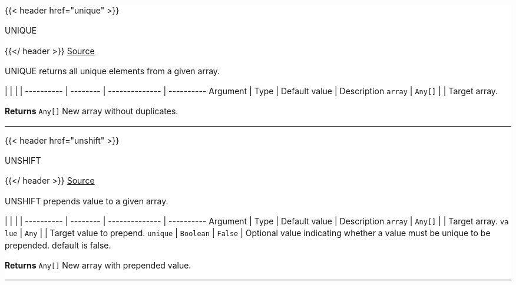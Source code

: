 
{{< header href="unique" >}}

UNIQUE

{{</ header >}}
[Source](https://github.com/MontFerret/ferret/tree/master/pkg/stdlib/arrays/unique.go#L13)

UNIQUE returns all unique elements from a given array.

|          |          |                |
---------- | -------- | -------------- | ----------
Argument   | Type     | Default value  | Description
`array` | `Any[]`  |  | Target array.


**Returns** `Any[]` New array without duplicates.
- - - -


{{< header href="unshift" >}}

UNSHIFT

{{</ header >}}
[Source](https://github.com/MontFerret/ferret/tree/master/pkg/stdlib/arrays/unshift.go#L15)

UNSHIFT prepends value to a given array.

|          |          |                |
---------- | -------- | -------------- | ----------
Argument   | Type     | Default value  | Description
`array` | `Any[]`  |  | Target array.
`value` | `Any`  |  | Target value to prepend.
`unique` | `Boolean`  | `False` | Optional value indicating whether a value must be unique to be prepended. default is false.


**Returns** `Any[]` New array with prepended value.
- - - -
